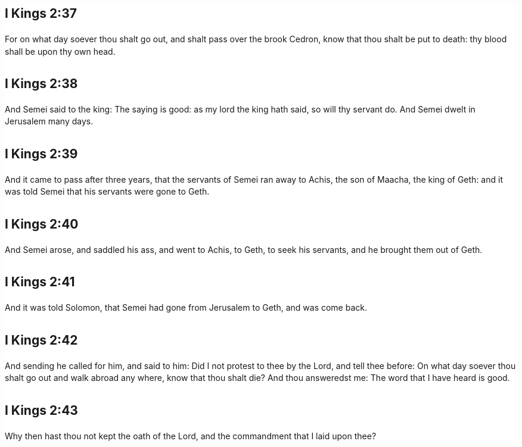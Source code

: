 
<a id="org4c4c1c4"></a>

## I Kings 2:37

For on what day soever thou shalt go out, and shalt pass over the brook Cedron, know that thou shalt be put to death: thy blood shall be upon thy own head.


<a id="org3e9cb0b"></a>

## I Kings 2:38

And Semei said to the king: The saying is good: as my lord the king hath said, so will thy servant do. And Semei dwelt in Jerusalem many days.


<a id="org0d050a7"></a>

## I Kings 2:39

And it came to pass after three years, that the servants of Semei ran away to Achis, the son of Maacha, the king of Geth: and it was told Semei that his servants were gone to Geth.


<a id="org030ef4c"></a>

## I Kings 2:40

And Semei arose, and saddled his ass, and went to Achis, to Geth, to seek his servants, and he brought them out of Geth.


<a id="org60818e3"></a>

## I Kings 2:41

And it was told Solomon, that Semei had gone from Jerusalem to Geth, and was come back.


<a id="org444adf9"></a>

## I Kings 2:42

And sending he called for him, and said to him: Did I not protest to thee by the Lord, and tell thee before: On what day soever thou shalt go out and walk abroad any where, know that thou shalt die? And thou answeredst me: The word that I have heard is good.


<a id="org9187be2"></a>

## I Kings 2:43

Why then hast thou not kept the oath of the Lord, and the commandment that I laid upon thee?

